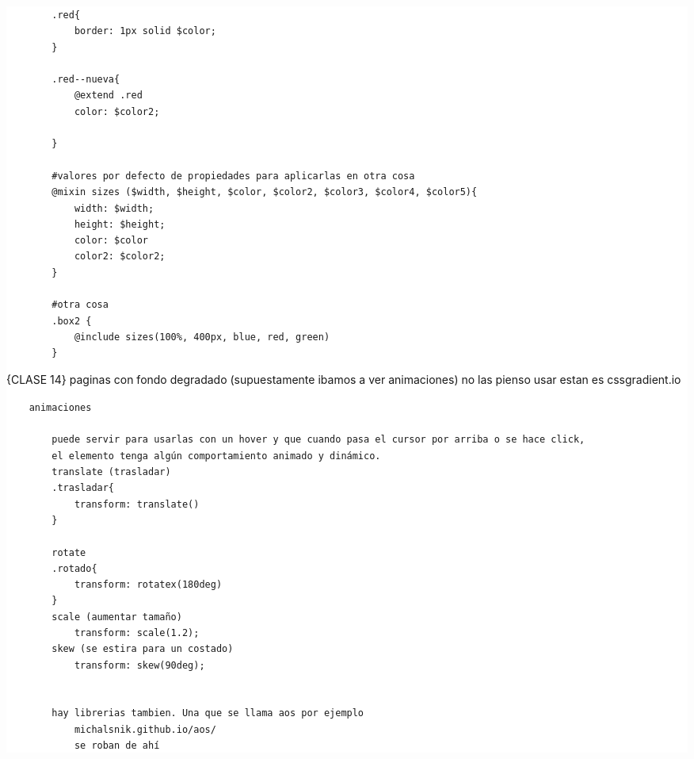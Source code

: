             .red{
                border: 1px solid $color;
            }

            .red--nueva{
                @extend .red
                color: $color2;

            }

            #valores por defecto de propiedades para aplicarlas en otra cosa
            @mixin sizes ($width, $height, $color, $color2, $color3, $color4, $color5){
                width: $width;
                height: $height;
                color: $color
                color2: $color2;
            }

            #otra cosa
            .box2 {
                @include sizes(100%, 400px, blue, red, green)
            }


{CLASE 14}
        paginas con fondo degradado (supuestamente ibamos a ver animaciones)
            no las pienso usar
            estan es cssgradient.io 

        animaciones

            puede servir para usarlas con un hover y que cuando pasa el cursor por arriba o se hace click, 
            el elemento tenga algún comportamiento animado y dinámico. 
            translate (trasladar)
            .trasladar{
                transform: translate()
            }
            
            rotate
            .rotado{
                transform: rotatex(180deg)
            }
            scale (aumentar tamaño)
                transform: scale(1.2);
            skew (se estira para un costado)
                transform: skew(90deg);


            hay librerias tambien. Una que se llama aos por ejemplo 
                michalsnik.github.io/aos/
                se roban de ahí 

            

